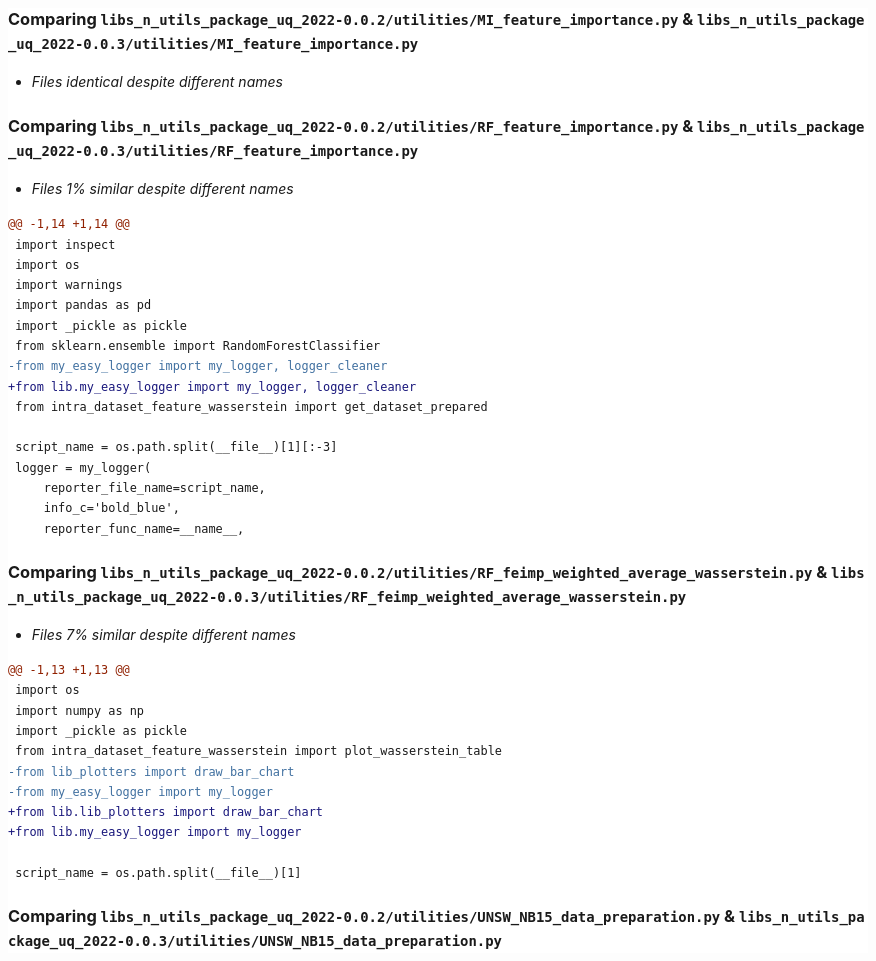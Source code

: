 ### Comparing `libs_n_utils_package_uq_2022-0.0.2/utilities/MI_feature_importance.py` & `libs_n_utils_package_uq_2022-0.0.3/utilities/MI_feature_importance.py`

 * *Files identical despite different names*

### Comparing `libs_n_utils_package_uq_2022-0.0.2/utilities/RF_feature_importance.py` & `libs_n_utils_package_uq_2022-0.0.3/utilities/RF_feature_importance.py`

 * *Files 1% similar despite different names*

```diff
@@ -1,14 +1,14 @@
 import inspect
 import os
 import warnings
 import pandas as pd
 import _pickle as pickle
 from sklearn.ensemble import RandomForestClassifier
-from my_easy_logger import my_logger, logger_cleaner
+from lib.my_easy_logger import my_logger, logger_cleaner
 from intra_dataset_feature_wasserstein import get_dataset_prepared
 
 script_name = os.path.split(__file__)[1][:-3]
 logger = my_logger(
     reporter_file_name=script_name,
     info_c='bold_blue',
     reporter_func_name=__name__,
```

### Comparing `libs_n_utils_package_uq_2022-0.0.2/utilities/RF_feimp_weighted_average_wasserstein.py` & `libs_n_utils_package_uq_2022-0.0.3/utilities/RF_feimp_weighted_average_wasserstein.py`

 * *Files 7% similar despite different names*

```diff
@@ -1,13 +1,13 @@
 import os
 import numpy as np
 import _pickle as pickle
 from intra_dataset_feature_wasserstein import plot_wasserstein_table
-from lib_plotters import draw_bar_chart
-from my_easy_logger import my_logger
+from lib.lib_plotters import draw_bar_chart
+from lib.my_easy_logger import my_logger
 
 script_name = os.path.split(__file__)[1]
```

### Comparing `libs_n_utils_package_uq_2022-0.0.2/utilities/UNSW_NB15_data_preparation.py` & `libs_n_utils_package_uq_2022-0.0.3/utilities/UNSW_NB15_data_preparation.py`
